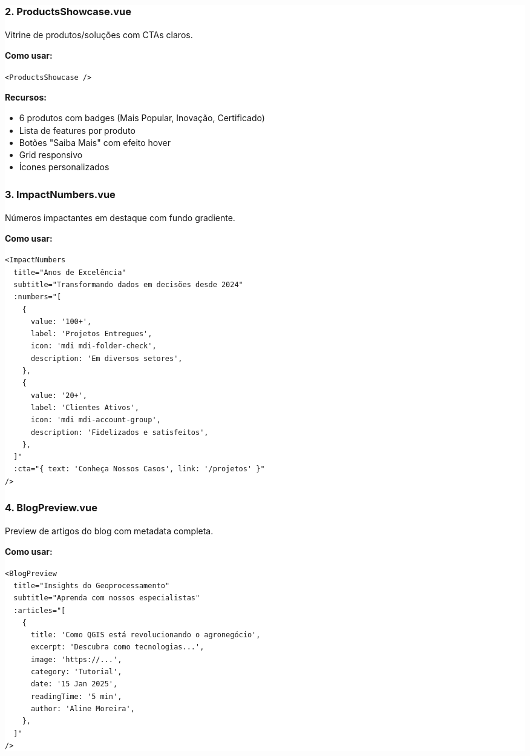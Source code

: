 ### 2. ProductsShowcase.vue

Vitrine de produtos/soluções com CTAs claros.

**Como usar:**

```vue
<ProductsShowcase />
```

**Recursos:**

- 6 produtos com badges (Mais Popular, Inovação, Certificado)
- Lista de features por produto
- Botões "Saiba Mais" com efeito hover
- Grid responsivo
- Ícones personalizados

### 3. ImpactNumbers.vue

Números impactantes em destaque com fundo gradiente.

**Como usar:**

```vue
<ImpactNumbers
  title="Anos de Excelência"
  subtitle="Transformando dados em decisões desde 2024"
  :numbers="[
    {
      value: '100+',
      label: 'Projetos Entregues',
      icon: 'mdi mdi-folder-check',
      description: 'Em diversos setores',
    },
    {
      value: '20+',
      label: 'Clientes Ativos',
      icon: 'mdi mdi-account-group',
      description: 'Fidelizados e satisfeitos',
    },
  ]"
  :cta="{ text: 'Conheça Nossos Casos', link: '/projetos' }"
/>
```

### 4. BlogPreview.vue

Preview de artigos do blog com metadata completa.

**Como usar:**

```vue
<BlogPreview
  title="Insights do Geoprocessamento"
  subtitle="Aprenda com nossos especialistas"
  :articles="[
    {
      title: 'Como QGIS está revolucionando o agronegócio',
      excerpt: 'Descubra como tecnologias...',
      image: 'https://...',
      category: 'Tutorial',
      date: '15 Jan 2025',
      readingTime: '5 min',
      author: 'Aline Moreira',
    },
  ]"
/>
```
